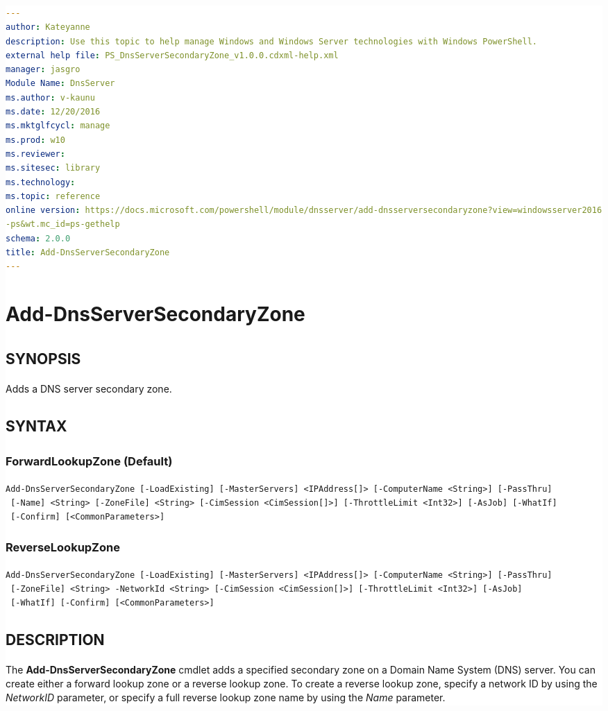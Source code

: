 ```yaml
---
author: Kateyanne
description: Use this topic to help manage Windows and Windows Server technologies with Windows PowerShell.
external help file: PS_DnsServerSecondaryZone_v1.0.0.cdxml-help.xml
manager: jasgro
Module Name: DnsServer
ms.author: v-kaunu
ms.date: 12/20/2016
ms.mktglfcycl: manage
ms.prod: w10
ms.reviewer: 
ms.sitesec: library
ms.technology: 
ms.topic: reference
online version: https://docs.microsoft.com/powershell/module/dnsserver/add-dnsserversecondaryzone?view=windowsserver2016-ps&wt.mc_id=ps-gethelp
schema: 2.0.0
title: Add-DnsServerSecondaryZone
---
```


# Add-DnsServerSecondaryZone

## SYNOPSIS
Adds a DNS server secondary zone.

## SYNTAX

### ForwardLookupZone (Default)
```
Add-DnsServerSecondaryZone [-LoadExisting] [-MasterServers] <IPAddress[]> [-ComputerName <String>] [-PassThru]
 [-Name] <String> [-ZoneFile] <String> [-CimSession <CimSession[]>] [-ThrottleLimit <Int32>] [-AsJob] [-WhatIf]
 [-Confirm] [<CommonParameters>]
```

### ReverseLookupZone
```
Add-DnsServerSecondaryZone [-LoadExisting] [-MasterServers] <IPAddress[]> [-ComputerName <String>] [-PassThru]
 [-ZoneFile] <String> -NetworkId <String> [-CimSession <CimSession[]>] [-ThrottleLimit <Int32>] [-AsJob]
 [-WhatIf] [-Confirm] [<CommonParameters>]
```

## DESCRIPTION
The **Add-DnsServerSecondaryZone** cmdlet adds a specified secondary zone on a Domain Name System (DNS) server.
You can create either a forward lookup zone or a reverse lookup zone.
To create a reverse lookup zone, specify a network ID by using the *NetworkID* parameter, or specify a full reverse lookup zone name by using the *Name* parameter.
